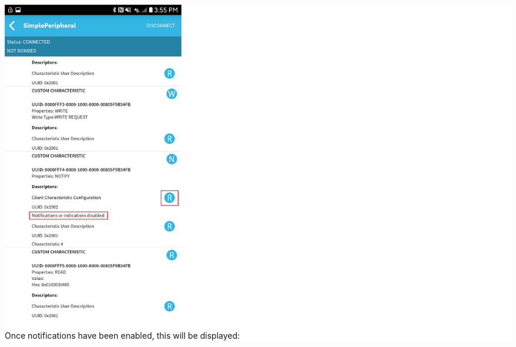 <img src="resource/sbp_figure12.png" width="300" height="533" />

Once notifications have been enabled, this will be displayed:
